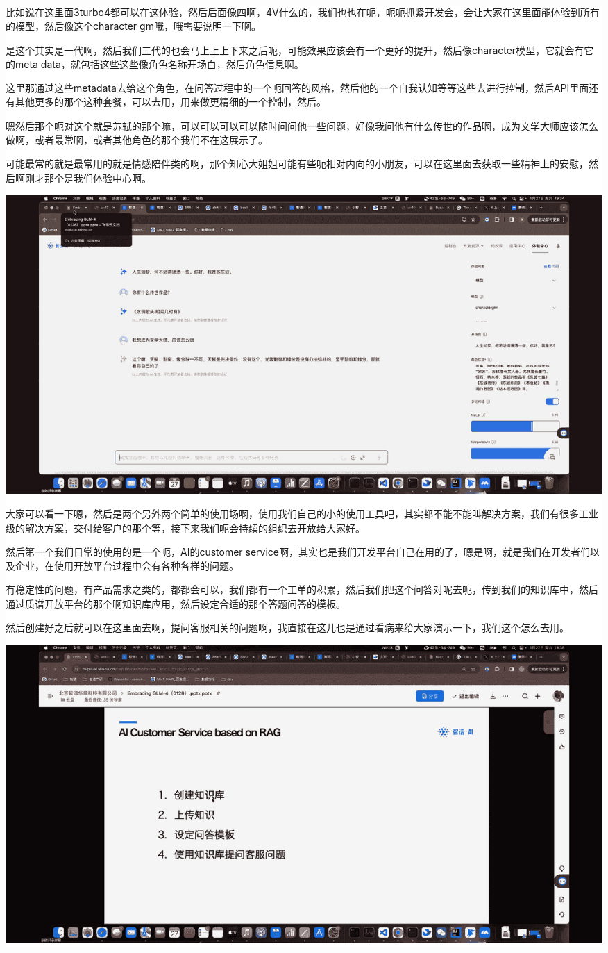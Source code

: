 比如说在这里面3turbo4都可以在这体验，然后后面像四啊，4V什么的，我们也也在呃，呃呃抓紧开发会，会让大家在这里面能体验到所有的模型，然后像这个character gm哦，哦需要说明一下啊。

是这个其实是一代啊，然后我们三代的也会马上上上下来之后呃，可能效果应该会有一个更好的提升，然后像character模型，它就会有它的meta data，就包括这些这些像角色名称开场白，然后角色信息啊。

这里那通过这些metadata去给这个角色，在问答过程中的一个呃回答的风格，然后他的一个自我认知等等这些去进行控制，然后API里面还有其他更多的那个这种套餐，可以去用，用来做更精细的一个控制，然后。

嗯然后那个呃对这个就是苏轼的那个嘛，可以可以可以可以随时问问他一些问题，好像我问他有什么传世的作品啊，成为文学大师应该怎么做啊，或者最常啊，或者其他角色的那个我们不在这展示了。

可能最常的就是最常用的就是情感陪伴类的啊，那个知心大姐姐可能有些呃相对内向的小朋友，可以在这里面去获取一些精神上的安慰，然后啊刚才那个是我们体验中心啊。



![](img/0c1dbec9a278a3bb6c8d261588873870_43.png)

大家可以看一下嗯，然后是两个另外两个简单的使用场啊，使用我们自己的小的使用工具吧，其实都不能不能叫解决方案，我们有很多工业级的解决方案，交付给客户的那个等，接下来我们呃会持续的组织去开放给大家好。

然后第一个我们日常的使用的是一个呃，AI的customer service啊，其实也是我们开发平台自己在用的了，嗯是啊，就是我们在开发者们以及企业，在使用开放平台过程中会有各种各样的问题。

有稳定性的问题，有产品需求之类的，都都会可以，我们都有一个工单的积累，然后我们把这个问答对呢去呃，传到我们的知识库中，然后通过质谱开放平台的那个啊知识库应用，然后设定合适的那个答题问答的模板。

然后创建好之后就可以在这里面去啊，提问客服相关的问题啊，我直接在这儿也是通过看病来给大家演示一下，我们这个怎么去用。



![](img/0c1dbec9a278a3bb6c8d261588873870_45.png)